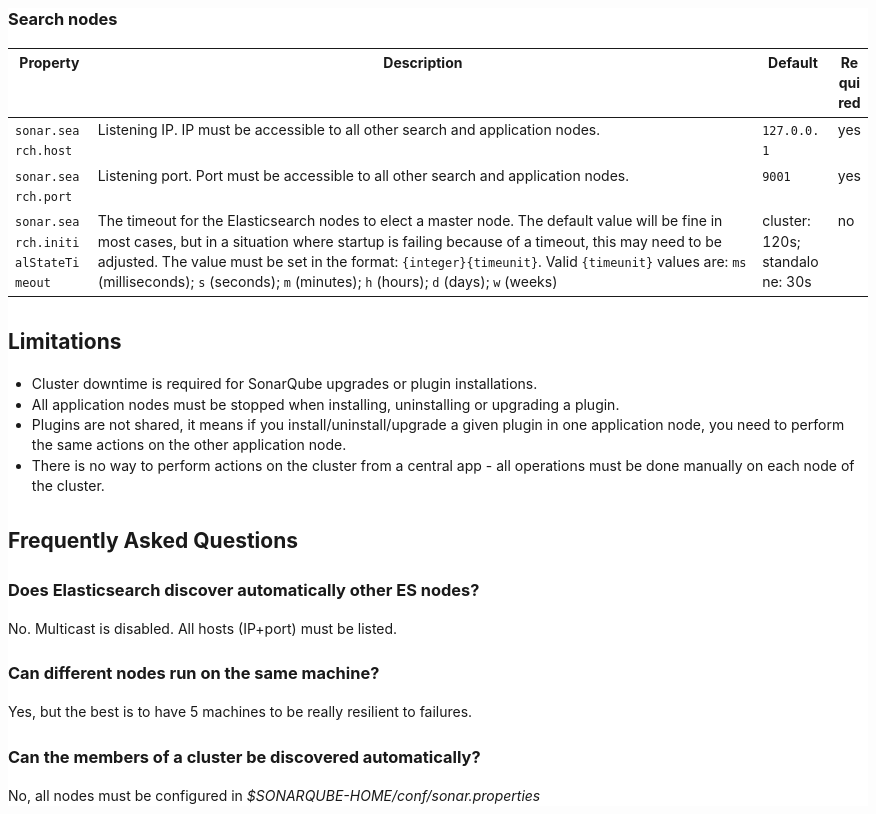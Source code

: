 ### Search nodes
Property  | Description | Default | Required 
---|---|---|---
`sonar.search.host`|Listening IP. IP must be accessible to all other search and application nodes.|`127.0.0.1`|yes
`sonar.search.port`|Listening port. Port must be accessible to all other search and application nodes.|`9001`|yes
`sonar.search.initialStateTimeout`|The timeout for the Elasticsearch nodes to elect a master node. The default value will be fine in most cases, but in a situation where startup is failing because of a timeout, this may need to be adjusted. The value must be set in the format: `{integer}{timeunit}`. Valid `{timeunit}` values are: `ms` (milliseconds); `s` (seconds); `m` (minutes); `h` (hours); `d` (days); `w` (weeks)|cluster: 120s; standalone: 30s|no

## Limitations
* Cluster downtime is required for SonarQube upgrades or plugin installations.
* All application nodes must be stopped when installing, uninstalling or upgrading a plugin.
* Plugins are not shared, it means if you install/uninstall/upgrade a given plugin in one application node, you need to perform the same actions on the other application node.
* There is no way to perform actions on the cluster from a central app - all operations must be done manually on each node of the cluster.


## Frequently Asked Questions
### Does Elasticsearch discover automatically other ES nodes? 
No. Multicast is disabled. All hosts (IP+port) must be listed.
### Can different nodes run on the same machine? 
Yes, but the best is to have 5 machines to be really resilient to failures.
### Can the members of a cluster be discovered automatically? 
No, all nodes must be configured in _$SONARQUBE-HOME/conf/sonar.properties_
